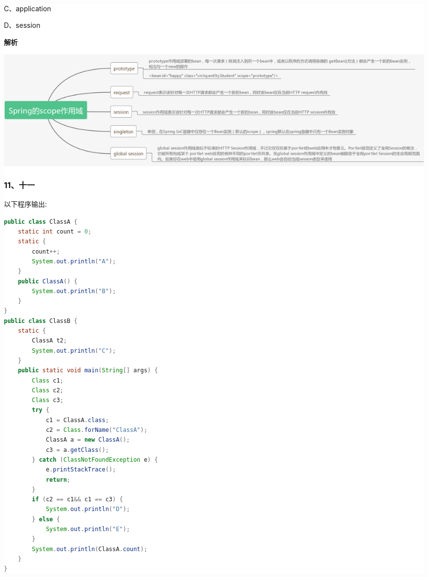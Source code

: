 C、application

D、session

**解析**

![1_1.png](images/1_1.png)

### 11、十一

以下程序输出:

```java
public class ClassA {
    static int count = 0;
    static {
        count++;
        System.out.println("A");
    }
    public ClassA() {
        System.out.println("B");
    }
}
public class ClassB {
    static {
        ClassA t2;
        System.out.println("C");
    }
    public static void main(String[] args) {
        Class c1;
        Class c2;
        Class c3;
        try {
            c1 = ClassA.class;
            c2 = Class.forName("ClassA");
            ClassA a = new ClassA();  
            c3 = a.getClass();
        } catch (ClassNotFoundException e) {
            e.printStackTrace();
            return;
        }
        if (c2 == c1&& c1 == c3) {
            System.out.println("D");
        } else {
            System.out.println("E");
        }
        System.out.println(ClassA.count);
    }
}
```
